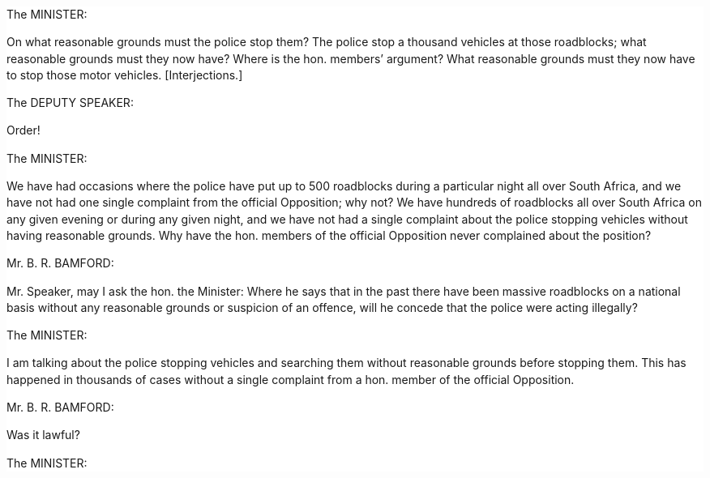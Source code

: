 <from>The <person refersTo="hansard_za">MINISTER</person>:</from>

<p>On what reasonable grounds must the police stop them? The police stop a thousand vehicles at those roadblocks; what reasonable grounds must they now have? Where is the hon. members&#x2019; argument? What reasonable grounds must they now have to stop those motor vehicles. [Interjections.]</p>

</speech>

<speech by="#deputy_speaker">

<from><span class="col_2127-2128" refersTo="page_1092"/>The <person refersTo="hansard_za">DEPUTY SPEAKER</person>:</from>

<p>Order!</p>

</speech>

<speech by="#minister">

<from>The <person refersTo="hansard_za">MINISTER</person>:</from>

<p>We have had occasions where the police have put up to 500 roadblocks during a particular night all over South Africa, and we have not had one single complaint from the official Opposition; why not? We have hundreds of roadblocks all over South Africa on any given evening or during any given night, and we have not had a single complaint about the police stopping vehicles without having reasonable grounds. Why have the hon. members of the official Opposition never complained about the position?</p>

</speech>

<speech by="#bamford">

<from>Mr. <person refersTo="hansard_za">B. R. BAMFORD</person>:</from>

<p>Mr. Speaker, may I ask the hon. the Minister: Where he says that in the past there have been massive roadblocks on a national basis without any reasonable grounds or suspicion of an offence, will he concede that the police were acting illegally?</p>

</speech>

<speech by="#minister">

<from>The <person refersTo="hansard_za">MINISTER</person>:</from>

<p>I am talking about the police stopping vehicles and searching them without reasonable grounds before stopping them. This has happened in thousands of cases without a single complaint from a hon. member of the official Opposition.</p>

</speech>

<speech by="#bamford">

<from>Mr. <person refersTo="hansard_za">B. R. BAMFORD</person>:</from>

<p>Was it lawful?</p>

</speech>

<speech by="#minister">

<from>The <person refersTo="hansard_za">MINISTER</person>:</from>
